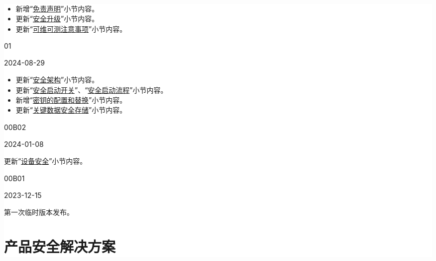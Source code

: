 </td>
<td class="cellrowborder" valign="top" width="60.760000000000005%" headers="mcps1.1.4.1.3 "><a name="ul1647540141116"></a><a name="ul1647540141116"></a><ul id="ul1647540141116"><li>新增“<a href="免责声明.md">免责声明</a>”小节内容。</li><li>更新“<a href="安全升级.md">安全升级</a>”小节内容。</li><li>更新“<a href="可维可测注意事项.md">可维可测注意事项</a>”小节内容。</li></ul>
</td>
</tr>
<tr id="row20774832175918"><td class="cellrowborder" valign="top" width="18.39%" headers="mcps1.1.4.1.1 "><p id="p3774113217595"><a name="p3774113217595"></a><a name="p3774113217595"></a>01</p>
</td>
<td class="cellrowborder" valign="top" width="20.849999999999998%" headers="mcps1.1.4.1.2 "><p id="p7774183245913"><a name="p7774183245913"></a><a name="p7774183245913"></a>2024-08-29</p>
</td>
<td class="cellrowborder" valign="top" width="60.760000000000005%" headers="mcps1.1.4.1.3 "><a name="ul372682112432"></a><a name="ul372682112432"></a><ul id="ul372682112432"><li>更新“<a href="安全架构.md">安全架构</a>”小节内容。</li><li>更新“<a href="安全启动开关.md">安全启动开关</a>”、“<a href="安全启动流程.md">安全启动流程</a>”小节内容。</li><li>新增“<a href="密钥的配置和替换.md">密钥的配置和替换</a>”小节内容。</li><li>更新“<a href="关键数据安全存储.md">关键数据安全存储</a>”小节内容。</li></ul>
</td>
</tr>
<tr id="row186991428102517"><td class="cellrowborder" valign="top" width="18.39%" headers="mcps1.1.4.1.1 "><p id="p1699192811256"><a name="p1699192811256"></a><a name="p1699192811256"></a>00B02</p>
</td>
<td class="cellrowborder" valign="top" width="20.849999999999998%" headers="mcps1.1.4.1.2 "><p id="p1869942832512"><a name="p1869942832512"></a><a name="p1869942832512"></a>2024-01-08</p>
</td>
<td class="cellrowborder" valign="top" width="60.760000000000005%" headers="mcps1.1.4.1.3 "><p id="p0699828132517"><a name="p0699828132517"></a><a name="p0699828132517"></a>更新“<a href="设备安全.md">设备安全</a>”小节内容。</p>
</td>
</tr>
<tr id="row5947359616410"><td class="cellrowborder" valign="top" width="18.39%" headers="mcps1.1.4.1.1 "><p id="p2149706016410"><a name="p2149706016410"></a><a name="p2149706016410"></a>00B01</p>
</td>
<td class="cellrowborder" valign="top" width="20.849999999999998%" headers="mcps1.1.4.1.2 "><p id="p648803616410"><a name="p648803616410"></a><a name="p648803616410"></a>2023-12-15</p>
</td>
<td class="cellrowborder" valign="top" width="60.760000000000005%" headers="mcps1.1.4.1.3 "><p id="p1946537916410"><a name="p1946537916410"></a><a name="p1946537916410"></a>第一次临时版本发布。</p>
</td>
</tr>
</tbody>
</table>

# 产品安全解决方案<a name="ZH-CN_TOPIC_0000001745697306"></a>








